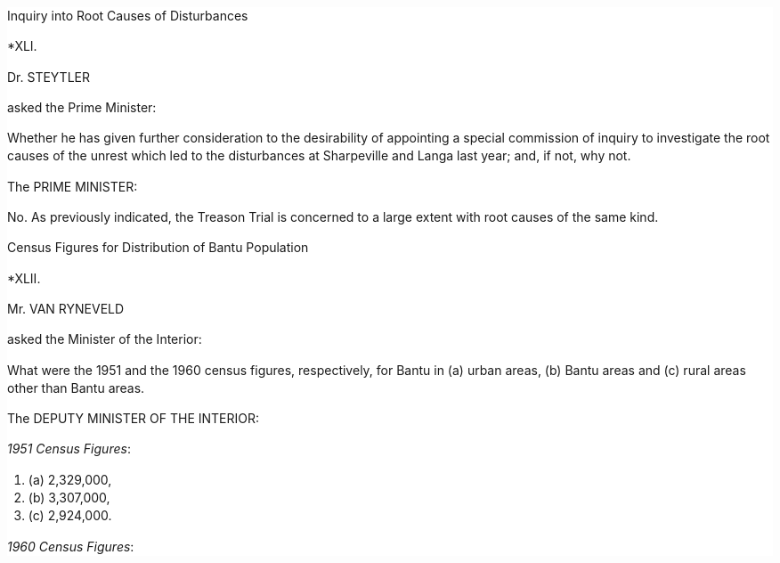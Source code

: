 </oralStatements>

<oralStatements>

<heading>Inquiry into Root Causes of Disturbances</heading>

<question by="#steytler" to="#prime_minister">

<num>*XLI.</num>

<from>Dr. STEYTLER</from>

<p>asked the Prime Minister:</p>

<p>Whether he has given further consideration to the desirability of appointing a special commission of inquiry to investigate the root causes of the unrest which led to the disturbances at Sharpeville and Langa last year; and, if not, why not.</p>

</question>

<answer by="#prime_minister" to="#steytler">

<from>The PRIME MINISTER:</from>

<p>No. As previously indicated, the Treason Trial is concerned to a large extent with root causes of the same kind.</p>

</answer>

</oralStatements>

<oralStatements>

<heading>Census Figures for Distribution of Bantu Population</heading>

<question by="#van_ryneveld" to="#deputy_minister_of_the_interior">

<num>*XLII.</num>

<from>Mr. VAN RYNEVELD</from>

<p>asked the Minister of the Interior:</p>

<p>What were the 1951 and the 1960 census figures, respectively, for Bantu in (a) urban areas, (b) Bantu areas and (c) rural areas other than Bantu areas.</p>

</question>

<answer by="#deputy_minister_of_the_interior" to="#van_ryneveld">

<from>The DEPUTY MINISTER OF THE INTERIOR:</from>

<p><i>1951 Census Figures</i>:</p>

<ol>

<li>(a) 2,329,000,</li>

<li>(b) 3,307,000,</li>

<li>(c) 2,924,000.</li>

</ol>

<p><i>1960 Census Figures</i>:</p>
